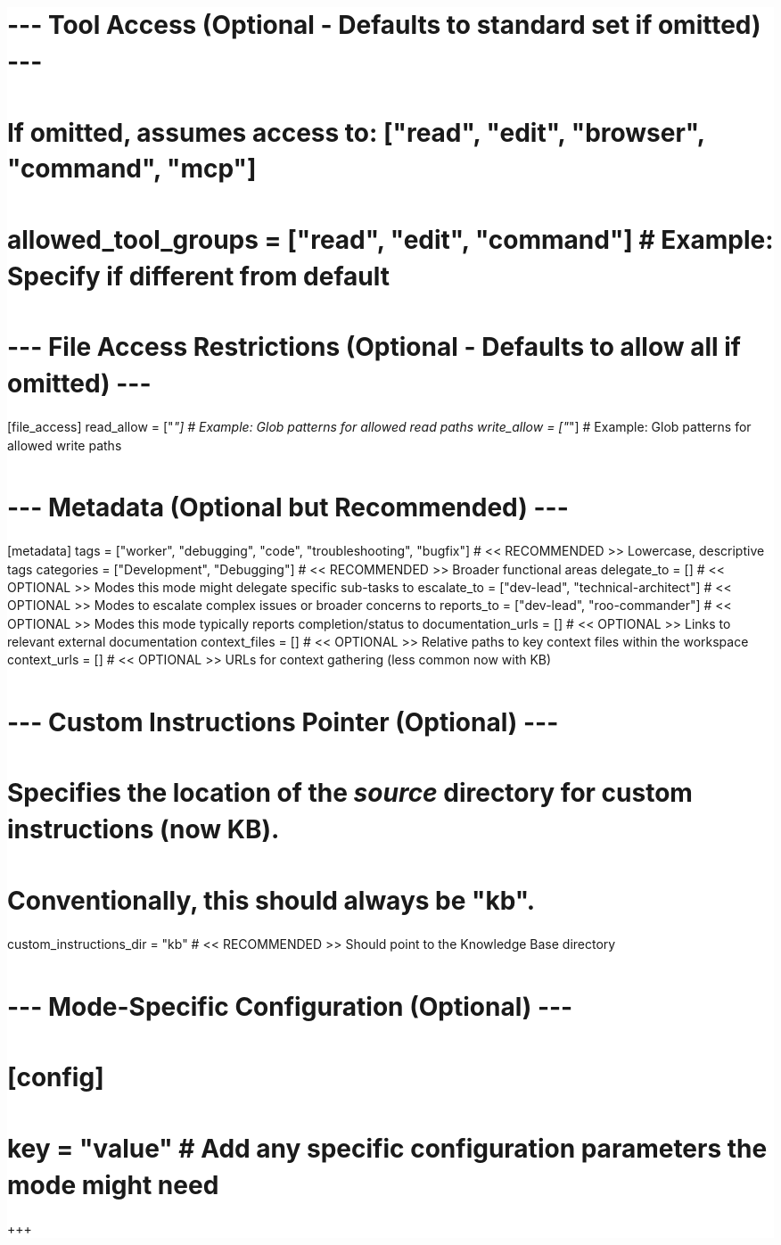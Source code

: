 # --- Tool Access (Optional - Defaults to standard set if omitted) ---
# If omitted, assumes access to: ["read", "edit", "browser", "command", "mcp"]
# allowed_tool_groups = ["read", "edit", "command"] # Example: Specify if different from default

# --- File Access Restrictions (Optional - Defaults to allow all if omitted) ---
[file_access]
read_allow = ["*"] # Example: Glob patterns for allowed read paths
write_allow = ["*"] # Example: Glob patterns for allowed write paths

# --- Metadata (Optional but Recommended) ---
[metadata]
tags = ["worker", "debugging", "code", "troubleshooting", "bugfix"] # << RECOMMENDED >> Lowercase, descriptive tags
categories = ["Development", "Debugging"] # << RECOMMENDED >> Broader functional areas
delegate_to = [] # << OPTIONAL >> Modes this mode might delegate specific sub-tasks to
escalate_to = ["dev-lead", "technical-architect"] # << OPTIONAL >> Modes to escalate complex issues or broader concerns to
reports_to = ["dev-lead", "roo-commander"] # << OPTIONAL >> Modes this mode typically reports completion/status to
documentation_urls = [] # << OPTIONAL >> Links to relevant external documentation
context_files = [] # << OPTIONAL >> Relative paths to key context files within the workspace
context_urls = [] # << OPTIONAL >> URLs for context gathering (less common now with KB)

# --- Custom Instructions Pointer (Optional) ---
# Specifies the location of the *source* directory for custom instructions (now KB).
# Conventionally, this should always be "kb".
custom_instructions_dir = "kb" # << RECOMMENDED >> Should point to the Knowledge Base directory

# --- Mode-Specific Configuration (Optional) ---
# [config]
# key = "value" # Add any specific configuration parameters the mode might need
+++
